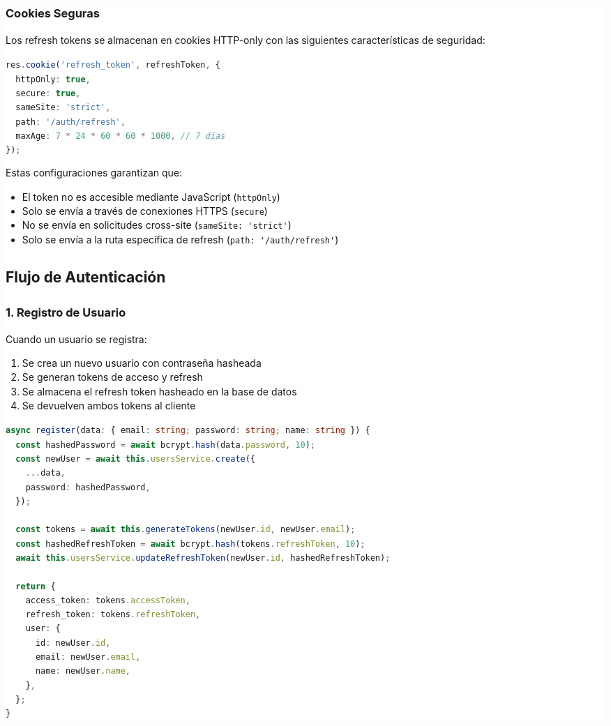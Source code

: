 ### Cookies Seguras

Los refresh tokens se almacenan en cookies HTTP-only con las siguientes características de seguridad:

```typescript
res.cookie('refresh_token', refreshToken, {
  httpOnly: true,
  secure: true,
  sameSite: 'strict',
  path: '/auth/refresh',
  maxAge: 7 * 24 * 60 * 60 * 1000, // 7 días
});
```

Estas configuraciones garantizan que:
- El token no es accesible mediante JavaScript (`httpOnly`)
- Solo se envía a través de conexiones HTTPS (`secure`)
- No se envía en solicitudes cross-site (`sameSite: 'strict'`)
- Solo se envía a la ruta específica de refresh (`path: '/auth/refresh'`)

## Flujo de Autenticación

### 1. Registro de Usuario

Cuando un usuario se registra:

1. Se crea un nuevo usuario con contraseña hasheada
2. Se generan tokens de acceso y refresh
3. Se almacena el refresh token hasheado en la base de datos
4. Se devuelven ambos tokens al cliente

```typescript
async register(data: { email: string; password: string; name: string }) {
  const hashedPassword = await bcrypt.hash(data.password, 10);
  const newUser = await this.usersService.create({
    ...data,
    password: hashedPassword,
  });

  const tokens = await this.generateTokens(newUser.id, newUser.email);
  const hashedRefreshToken = await bcrypt.hash(tokens.refreshToken, 10);
  await this.usersService.updateRefreshToken(newUser.id, hashedRefreshToken);

  return {
    access_token: tokens.accessToken,
    refresh_token: tokens.refreshToken,
    user: {
      id: newUser.id,
      email: newUser.email,
      name: newUser.name,
    },
  };
}
```
